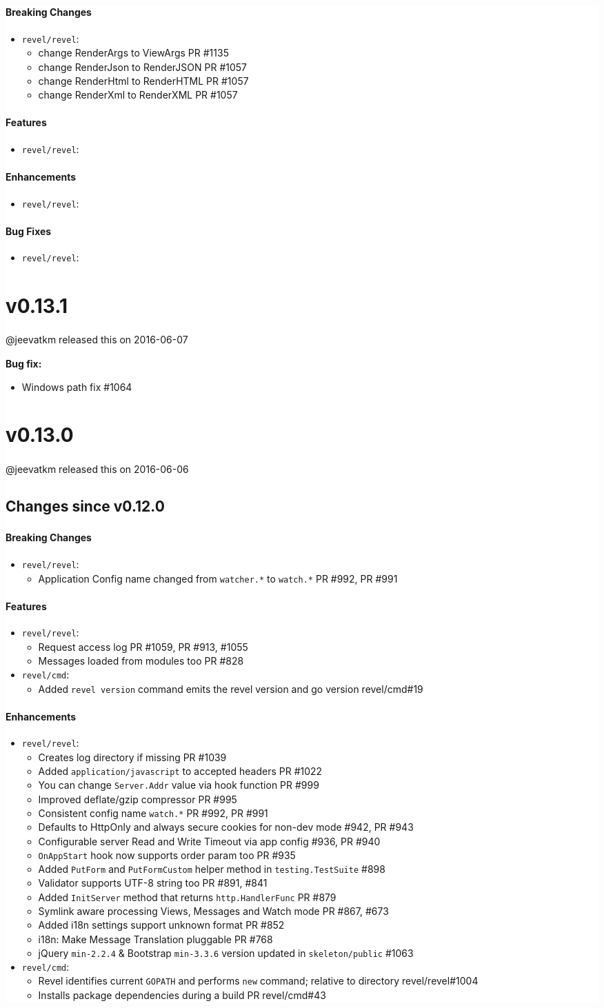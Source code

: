 #### Breaking Changes
- `revel/revel`:
  - change RenderArgs to ViewArgs PR #1135
  - change RenderJson to RenderJSON PR #1057
  - change RenderHtml to RenderHTML PR #1057
  - change RenderXml to RenderXML PR #1057

#### Features
- `revel/revel`:

#### Enhancements
- `revel/revel`:


#### Bug Fixes
- `revel/revel`:


# v0.13.1
@jeevatkm released this on 2016-06-07

**Bug fix:**
- Windows path fix #1064


# v0.13.0
@jeevatkm released this on 2016-06-06

## Changes since v0.12.0

#### Breaking Changes
- `revel/revel`:
  - Application Config name changed from `watcher.*` to `watch.*`  PR #992, PR #991

#### Features
- `revel/revel`:
  - Request access log PR #1059, PR #913, #1055
  - Messages loaded from modules too PR #828
- `revel/cmd`:
  - Added `revel version` command emits the revel version and go version revel/cmd#19

#### Enhancements
- `revel/revel`:
  - Creates log directory if missing PR #1039
  - Added `application/javascript` to accepted headers PR #1022
  - You can change `Server.Addr` value via hook function PR #999
  - Improved deflate/gzip compressor PR #995
  - Consistent config name `watch.*` PR #992, PR #991
  - Defaults to HttpOnly and always secure cookies for non-dev mode #942, PR #943
  - Configurable server Read and Write Timeout via app config #936, PR #940
  - `OnAppStart` hook now supports order param too PR #935
  - Added `PutForm` and `PutFormCustom` helper method in `testing.TestSuite` #898
  - Validator supports UTF-8 string too PR #891, #841
  - Added `InitServer` method that returns `http.HandlerFunc` PR #879
  - Symlink aware processing Views, Messages and Watch mode PR #867, #673
  - Added i18n settings support unknown format PR #852
  - i18n: Make Message Translation pluggable PR #768
  - jQuery `min-2.2.4` & Bootstrap `min-3.3.6` version updated in `skeleton/public` #1063
- `revel/cmd`:
  - Revel identifies current `GOPATH` and performs `new` command; relative to directory revel/revel#1004
  - Installs package dependencies during a build PR revel/cmd#43